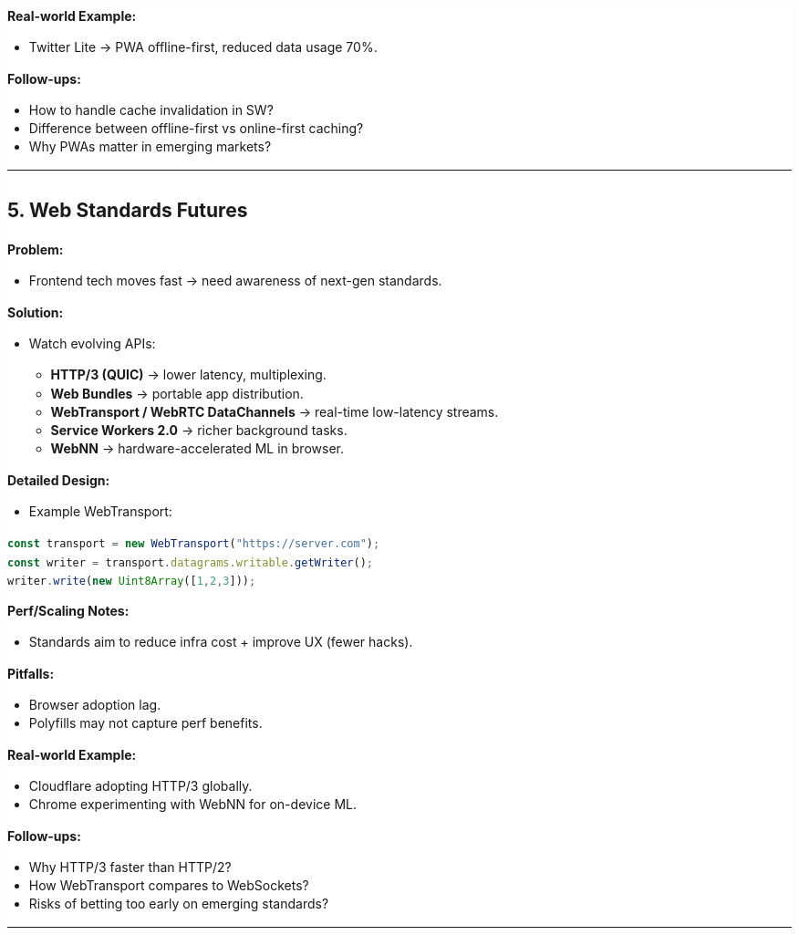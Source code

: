 **Real-world Example:**

* Twitter Lite → PWA offline-first, reduced data usage 70%.

**Follow-ups:**

* How to handle cache invalidation in SW?
* Difference between offline-first vs online-first caching?
* Why PWAs matter in emerging markets?

---

## 5. Web Standards Futures

**Problem:**

* Frontend tech moves fast → need awareness of next-gen standards.

**Solution:**

* Watch evolving APIs:

  * **HTTP/3 (QUIC)** → lower latency, multiplexing.
  * **Web Bundles** → portable app distribution.
  * **WebTransport / WebRTC DataChannels** → real-time low-latency streams.
  * **Service Workers 2.0** → richer background tasks.
  * **WebNN** → hardware-accelerated ML in browser.

**Detailed Design:**

* Example WebTransport:

```js
const transport = new WebTransport("https://server.com");
const writer = transport.datagrams.writable.getWriter();
writer.write(new Uint8Array([1,2,3]));
```

**Perf/Scaling Notes:**

* Standards aim to reduce infra cost + improve UX (fewer hacks).

**Pitfalls:**

* Browser adoption lag.
* Polyfills may not capture perf benefits.

**Real-world Example:**

* Cloudflare adopting HTTP/3 globally.
* Chrome experimenting with WebNN for on-device ML.

**Follow-ups:**

* Why HTTP/3 faster than HTTP/2?
* How WebTransport compares to WebSockets?
* Risks of betting too early on emerging standards?

---

